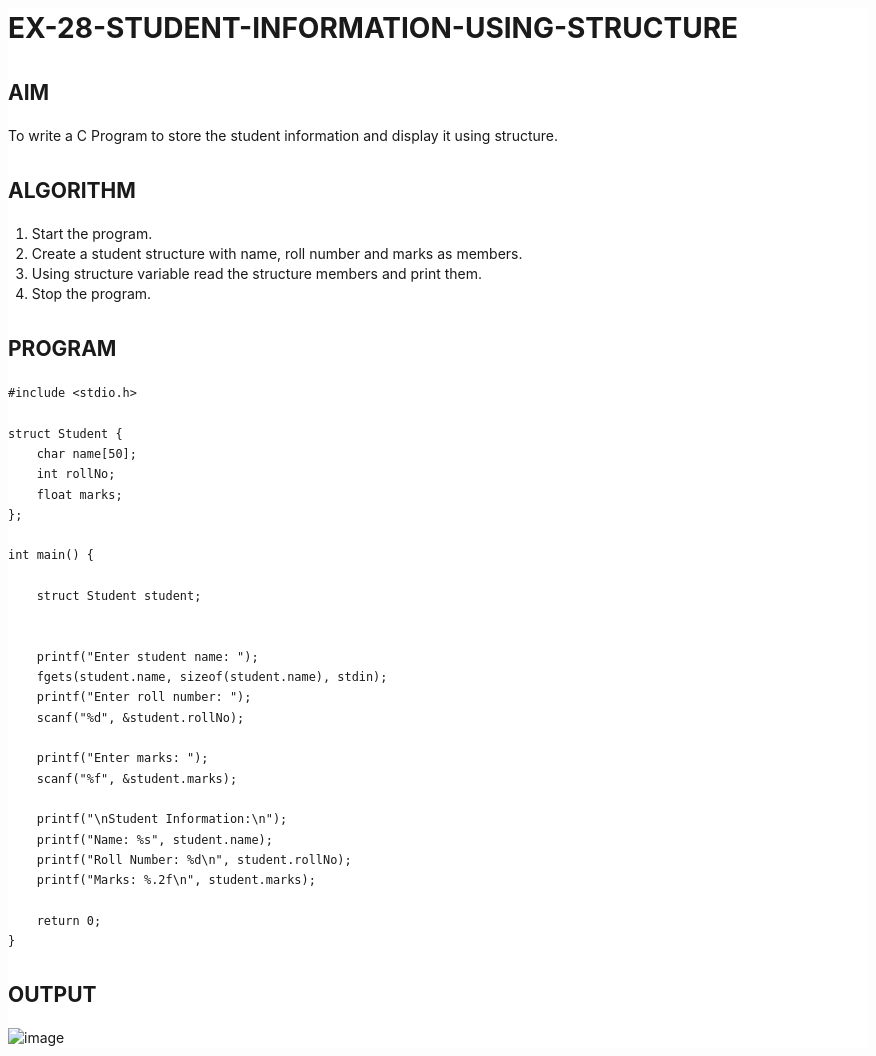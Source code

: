 # EX-28-STUDENT-INFORMATION-USING-STRUCTURE

## AIM

To write a C Program to store the student information and display it using structure.

## ALGORITHM

1.	Start the program.
2.	Create a student structure with name, roll number and marks as members.
3.	Using structure variable read the structure members and print them.
4.	Stop the program.

## PROGRAM
```
#include <stdio.h>

struct Student {
    char name[50];
    int rollNo;
    float marks;
};

int main() {

    struct Student student;


    printf("Enter student name: ");
    fgets(student.name, sizeof(student.name), stdin);
    printf("Enter roll number: ");
    scanf("%d", &student.rollNo);

    printf("Enter marks: ");
    scanf("%f", &student.marks);

    printf("\nStudent Information:\n");
    printf("Name: %s", student.name);  
    printf("Roll Number: %d\n", student.rollNo);
    printf("Marks: %.2f\n", student.marks);

    return 0;
}

```

## OUTPUT

![image](https://github.com/user-attachments/assets/3ddbe38f-758d-48bb-bd87-a15c608dcf72)
